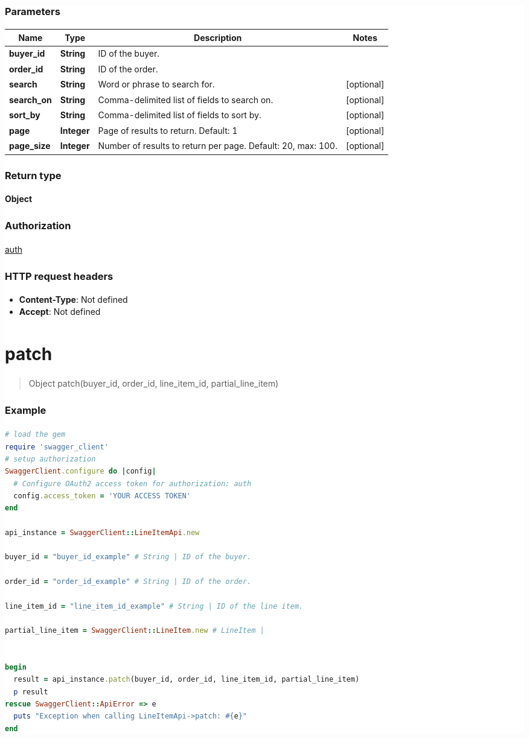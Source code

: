 ### Parameters

Name | Type | Description  | Notes
------------- | ------------- | ------------- | -------------
 **buyer_id** | **String**| ID of the buyer. | 
 **order_id** | **String**| ID of the order. | 
 **search** | **String**| Word or phrase to search for. | [optional] 
 **search_on** | **String**| Comma-delimited list of fields to search on. | [optional] 
 **sort_by** | **String**| Comma-delimited list of fields to sort by. | [optional] 
 **page** | **Integer**| Page of results to return. Default: 1 | [optional] 
 **page_size** | **Integer**| Number of results to return per page. Default: 20, max: 100. | [optional] 

### Return type

**Object**

### Authorization

[auth](../README.md#auth)

### HTTP request headers

 - **Content-Type**: Not defined
 - **Accept**: Not defined



# **patch**
> Object patch(buyer_id, order_id, line_item_id, partial_line_item)



### Example
```ruby
# load the gem
require 'swagger_client'
# setup authorization
SwaggerClient.configure do |config|
  # Configure OAuth2 access token for authorization: auth
  config.access_token = 'YOUR ACCESS TOKEN'
end

api_instance = SwaggerClient::LineItemApi.new

buyer_id = "buyer_id_example" # String | ID of the buyer.

order_id = "order_id_example" # String | ID of the order.

line_item_id = "line_item_id_example" # String | ID of the line item.

partial_line_item = SwaggerClient::LineItem.new # LineItem | 


begin
  result = api_instance.patch(buyer_id, order_id, line_item_id, partial_line_item)
  p result
rescue SwaggerClient::ApiError => e
  puts "Exception when calling LineItemApi->patch: #{e}"
end
```
